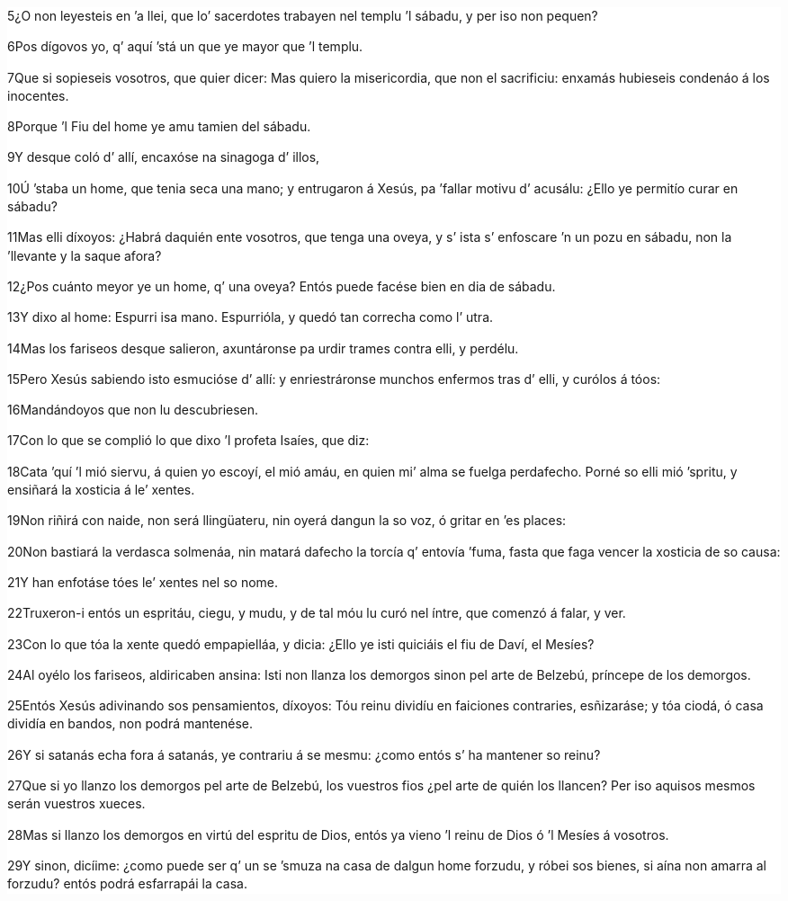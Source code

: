 5¿O non leyesteis en ’a llei, que lo’ sacerdotes trabayen nel templu ’l sábadu, y per iso non pequen?

6Pos dígovos yo, q’ aquí ’stá un que ye mayor que ’l templu.

7Que si sopieseis vosotros, que quier dicer: Mas quiero la misericordia, que non el sacrificiu: enxamás hubieseis condenáo á los inocentes.

8Porque ’l Fiu del home ye amu tamien del sábadu.

9Y desque coló d’ allí, encaxóse na sinagoga d’ illos,

10Ú ’staba un home, que tenia seca una mano; y entrugaron á Xesús, pa ’fallar motivu d’ acusálu: ¿Ello ye permitío curar en sábadu?

11Mas elli díxoyos: ¿Habrá daquién ente vosotros, que tenga una oveya, y s’ ista s’ enfoscare ’n un pozu en sábadu, non la ’llevante y la saque afora?

12¿Pos cuánto meyor ye un home, q’ una oveya? Entós puede facése bien en dia de sábadu.

13Y dixo al home: Espurri isa mano. Espurrióla, y quedó tan correcha como lʼ utra.

14Mas los fariseos desque salieron, axuntáronse pa urdir trames contra elli, y perdélu.

15Pero Xesús sabiendo isto esmucióse d’ allí: y enriestráronse munchos enfermos tras d’ elli, y curólos á tóos:

16Mandándoyos que non lu descubriesen.

17Con lo que se complió lo que dixo ’l profeta Isaíes, que diz:

18Cata ’quí ’l mió siervu, á quien yo escoyí, el mió amáu, en quien mi’ alma se fuelga perdafecho. Porné so elli mió ’spritu, y ensiñará la xosticia á le’ xentes.

19Non riñirá con naide, non será llingüateru, nin oyerá dangun la so voz, ó gritar en ’es places:

20Non bastiará la verdasca solmenáa, nin matará dafecho la torcía q’ entovía ’fuma, fasta que faga vencer la xosticia de so causa:

21Y han enfotáse tóes le’ xentes nel so nome.

22Truxeron-i entós un espritáu, ciegu, y mudu, y de tal móu lu curó nel íntre, que comenzó á falar, y ver.

23Con lo que tóa la xente quedó empapielláa, y dicia: ¿Ello ye isti quiciáis el fiu de Daví, el Mesíes?

24Al oyélo los fariseos, aldiricaben ansina: Isti non llanza los demorgos sinon pel arte de Belzebú, príncepe de los demorgos.

25Entós Xesús adivinando sos pensamientos, díxoyos: Tóu reinu dividíu en faiciones contraries, esñizaráse; y tóa ciodá, ó casa dividía en bandos, non podrá mantenése.

26Y si satanás echa fora á satanás, ye contrariu á se mesmu: ¿como entós s’ ha mantener so reinu?

27Que si yo llanzo los demorgos pel arte de Belzebú, los vuestros fios ¿pel arte de quién los llancen? Per iso aquisos mesmos serán vuestros xueces.

28Mas si llanzo los demorgos en virtú del espritu de Dios, entós ya vieno ’l reinu de Dios ó ’l Mesíes á vosotros.

29Y sinon, dicíime: ¿como puede ser q’ un se ’smuza na casa de dalgun home forzudu, y róbei sos bienes, si aína non amarra al forzudu? entós podrá esfarrapái la casa.
